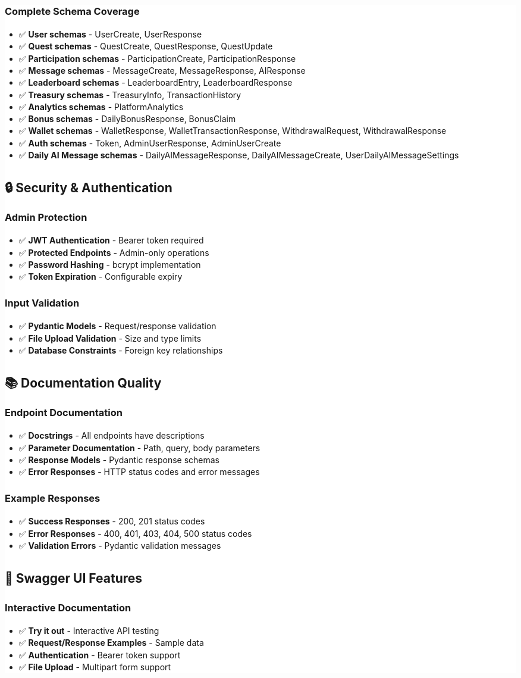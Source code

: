 ### Complete Schema Coverage
- ✅ **User schemas** - UserCreate, UserResponse
- ✅ **Quest schemas** - QuestCreate, QuestResponse, QuestUpdate
- ✅ **Participation schemas** - ParticipationCreate, ParticipationResponse
- ✅ **Message schemas** - MessageCreate, MessageResponse, AIResponse
- ✅ **Leaderboard schemas** - LeaderboardEntry, LeaderboardResponse
- ✅ **Treasury schemas** - TreasuryInfo, TransactionHistory
- ✅ **Analytics schemas** - PlatformAnalytics
- ✅ **Bonus schemas** - DailyBonusResponse, BonusClaim
- ✅ **Wallet schemas** - WalletResponse, WalletTransactionResponse, WithdrawalRequest, WithdrawalResponse
- ✅ **Auth schemas** - Token, AdminUserResponse, AdminUserCreate
- ✅ **Daily AI Message schemas** - DailyAIMessageResponse, DailyAIMessageCreate, UserDailyAIMessageSettings

## 🔒 Security & Authentication

### Admin Protection
- ✅ **JWT Authentication** - Bearer token required
- ✅ **Protected Endpoints** - Admin-only operations
- ✅ **Password Hashing** - bcrypt implementation
- ✅ **Token Expiration** - Configurable expiry

### Input Validation
- ✅ **Pydantic Models** - Request/response validation
- ✅ **File Upload Validation** - Size and type limits
- ✅ **Database Constraints** - Foreign key relationships

## 📚 Documentation Quality

### Endpoint Documentation
- ✅ **Docstrings** - All endpoints have descriptions
- ✅ **Parameter Documentation** - Path, query, body parameters
- ✅ **Response Models** - Pydantic response schemas
- ✅ **Error Responses** - HTTP status codes and error messages

### Example Responses
- ✅ **Success Responses** - 200, 201 status codes
- ✅ **Error Responses** - 400, 401, 403, 404, 500 status codes
- ✅ **Validation Errors** - Pydantic validation messages

## 🎯 Swagger UI Features

### Interactive Documentation
- ✅ **Try it out** - Interactive API testing
- ✅ **Request/Response Examples** - Sample data
- ✅ **Authentication** - Bearer token support
- ✅ **File Upload** - Multipart form support
